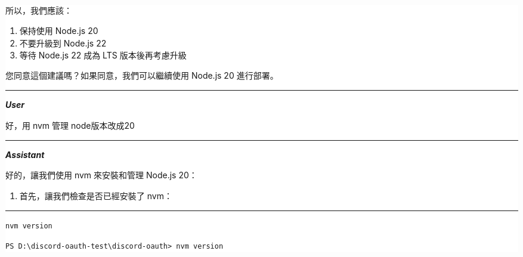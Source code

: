 所以，我們應該：
1. 保持使用 Node.js 20
2. 不要升級到 Node.js 22
3. 等待 Node.js 22 成為 LTS 版本後再考慮升級

您同意這個建議嗎？如果同意，我們可以繼續使用 Node.js 20 進行部署。

---

_**User**_

好，用 nvm 管理 node版本改成20

---

_**Assistant**_

好的，讓我們使用 nvm 來安裝和管理 Node.js 20：

1. 首先，讓我們檢查是否已經安裝了 nvm：


---

```bash
nvm version
```

```
PS D:\discord-oauth-test\discord-oauth> nvm version
